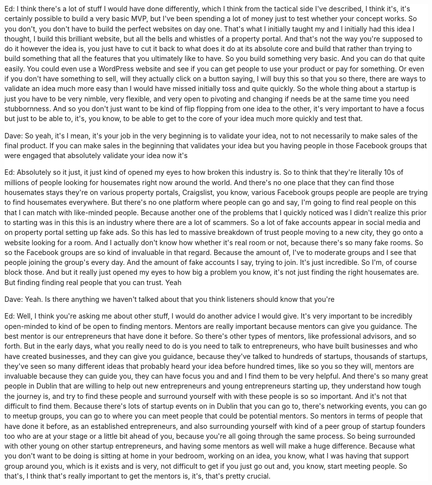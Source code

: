 Ed: I think there's a lot of stuff I would have done differently, which I think from the tactical side I've described, I think it's, it's certainly possible to build a very basic MVP, but I've been spending a lot of money just to test whether your concept works. So you don't, you don't have to build the perfect websites on day one. That's what I initially taught my and I initially had this idea I thought, I build this brilliant website, but all the bells and whistles of a property portal. And that's not the way you're supposed to do it however the idea is, you just have to cut it back to what does it do at its absolute core and build that rather than trying to build something that all the features that you ultimately like to have. So you build something very basic. And you can do that quite easily. You could even use a WordPress website and see if you can get people to use your product or pay for something. Or even if you don't have something to sell, will they actually click on a button saying, I will buy this so that you so there, there are ways to validate an idea much more easy than I would have missed initially toss and quite quickly. So the whole thing about a startup is just you have to be very nimble, very flexible, and very open to pivoting and changing if needs be at the same time you need stubbornness. And so you don't just want to be kind of flip flopping from one idea to the other, it's very important to have a focus but just to be able to, it's, you know, to be able to get to the core of your idea much more quickly and test that.

Dave: So yeah, it's I mean, it's your job in the very beginning is to validate your idea, not to not necessarily to make sales of the final product. If you can make sales in the beginning that validates your idea but you having people in those Facebook groups that were engaged that absolutely validate your idea now it's

Ed: Absolutely so it just, it just kind of opened my eyes to how broken this industry is. So to think that they're literally 10s of millions of people looking for housemates right now around the world. And there's no one place that they can find those housemates stays they're on various property portals, Craigslist, you know, various Facebook groups people are people are trying to find housemates everywhere. But there's no one platform where people can go and say, I'm going to find real people on this that I can match with like-minded people. Because another one of the problems that I quickly noticed was I didn't realize this prior to starting was in this this is an industry where there are a lot of scammers. So a lot of fake accounts appear in social media and on property portal setting up fake ads. So this has led to massive breakdown of trust people moving to a new city, they go onto a website looking for a room. And I actually don't know how whether it's real room or not, because there's so many fake rooms. So so the Facebook groups are so kind of invaluable in that regard. Because the amount of, I've to moderate groups and I see that people joining the group's every day. And the amount of fake accounts I say, trying to join. It's just incredible. So I'm, of course block those. And but it really just opened my eyes to how big a problem you know, it's not just finding the right housemates are. But finding finding real people that you can trust. Yeah

Dave: Yeah. Is there anything we haven't talked about that you think listeners should know that you're

Ed: Well, I think you're asking me about other stuff, I would do another advice I would give. It's very important to be incredibly open-minded to kind of be open to finding mentors. Mentors are really important because mentors can give you guidance. The best mentor is our entrepreneurs that have done it before. So there's other types of mentors, like professional advisors, and so forth. But in the early days, what you really need to do is you need to talk to entrepreneurs, who have built businesses and who have created businesses, and they can give you guidance, because they've talked to hundreds of startups, thousands of startups, they've seen so many different ideas that probably heard your idea before hundred times, like so you so they will, mentors are invaluable because they can guide you, they can have focus you and and I find them to be very helpful. And there's so many great people in Dublin that are willing to help out new entrepreneurs and young entrepreneurs starting up, they understand how tough the journey is, and try to find these people and surround yourself with with these people is so so important. And it's not that difficult to find them. Because there's lots of startup events on in Dublin that you can go to, there's networking events, you can go to meetup groups, you can go to where you can meet people that could be potential mentors. So mentors in terms of people that have done it before, as an established entrepreneurs, and also surrounding yourself with kind of a peer group of startup founders too who are at your stage or a little bit ahead of you, because you're all going through the same process. So being surrounded with other young on other startup entrepreneurs, and having some mentors as well will make a huge difference. Because what you don't want to be doing is sitting at home in your bedroom, working on an idea, you know, what I was having that support group around you, which is it exists and is very, not difficult to get if you just go out and, you know, start meeting people. So that's, I think that's really important to get the mentors is, it's, that's pretty crucial.
